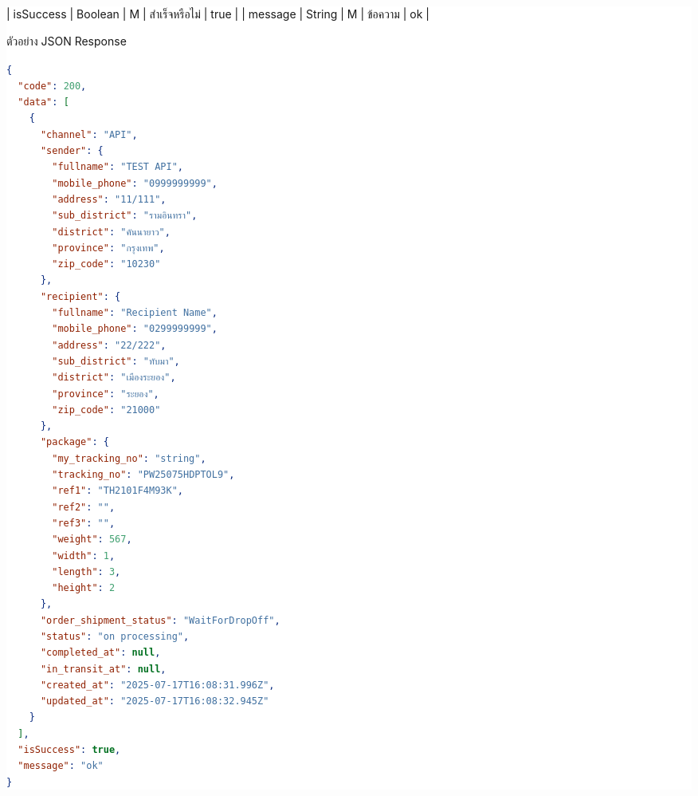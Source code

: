 | isSuccess                   | Boolean   | M   | สำเร็จหรือไม่        | true                     |
| message                     | String    | M   | ข้อความ           | ok                       |

ตัวอย่าง JSON Response

```json
{
  "code": 200,
  "data": [
    {
      "channel": "API",
      "sender": {
        "fullname": "TEST API",
        "mobile_phone": "0999999999",
        "address": "11/111",
        "sub_district": "รามอินทรา",
        "district": "คันนายาว",
        "province": "กรุงเทพ",
        "zip_code": "10230"
      },
      "recipient": {
        "fullname": "Recipient Name",
        "mobile_phone": "0299999999",
        "address": "22/222",
        "sub_district": "ทับมา",
        "district": "เมืองระยอง",
        "province": "ระยอง",
        "zip_code": "21000"
      },
      "package": {
        "my_tracking_no": "string",
        "tracking_no": "PW25075HDPTOL9",
        "ref1": "TH2101F4M93K",
        "ref2": "",
        "ref3": "",
        "weight": 567,
        "width": 1,
        "length": 3,
        "height": 2
      },
      "order_shipment_status": "WaitForDropOff",
      "status": "on processing",
      "completed_at": null,
      "in_transit_at": null,
      "created_at": "2025-07-17T16:08:31.996Z",
      "updated_at": "2025-07-17T16:08:32.945Z"
    }
  ],
  "isSuccess": true,
  "message": "ok"
}
```

